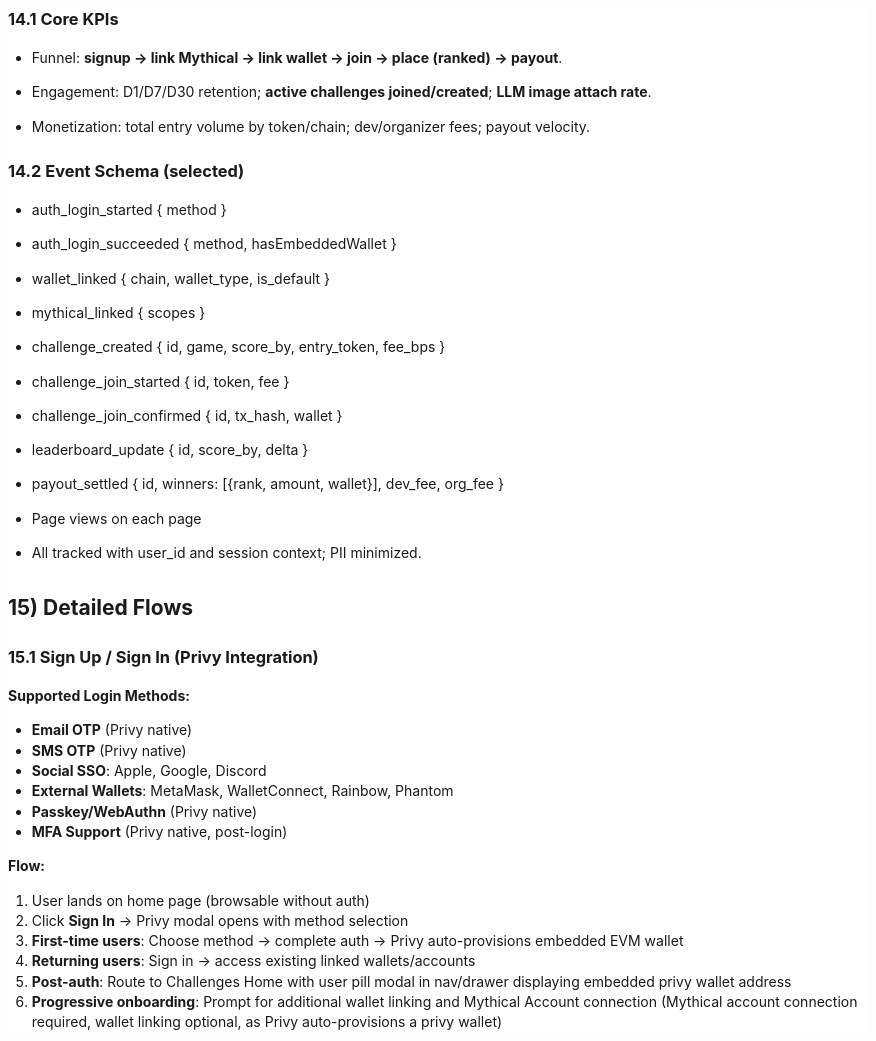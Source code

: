 ### 14.1 Core KPIs

*   Funnel: **signup → link Mythical → link wallet → join → place (ranked) → payout**.  
    
*   Engagement: D1/D7/D30 retention; **active challenges joined/created**; **LLM image attach rate**.  
    
*   Monetization: total entry volume by token/chain; dev/organizer fees; payout velocity.  
    

### 14.2 Event Schema (selected)

*   auth\_login\_started { method }  
    
*   auth\_login\_succeeded { method, hasEmbeddedWallet }  
    
*   wallet\_linked { chain, wallet\_type, is\_default }  
    
*   mythical\_linked { scopes }  
    
*   challenge\_created { id, game, score\_by, entry\_token, fee\_bps }  
    
*   challenge\_join\_started { id, token, fee }  
    
*   challenge\_join\_confirmed { id, tx\_hash, wallet }  
    
*   leaderboard\_update { id, score\_by, delta }  
    
*   payout\_settled { id, winners: \[{rank, amount, wallet}\], dev\_fee, org\_fee }
*   Page views on each page  
    
*   All tracked with user\_id and session context; PII minimized.  
    

## 15) Detailed Flows

### 15.1 Sign Up / Sign In (Privy Integration)

**Supported Login Methods:**

*   **Email OTP** (Privy native)
*   **SMS OTP** (Privy native)
*   **Social SSO**: Apple, Google, Discord
*   **External Wallets**: MetaMask, WalletConnect, Rainbow, Phantom
*   **Passkey/WebAuthn** (Privy native)
*   **MFA Support** (Privy native, post-login)

**Flow:**

1.  User lands on home page (browsable without auth)
2.  Click **Sign In** → Privy modal opens with method selection
3.  **First-time users**: Choose method → complete auth → Privy auto-provisions embedded EVM wallet
4.  **Returning users**: Sign in → access existing linked wallets/accounts
5.  **Post-auth**: Route to Challenges Home with user pill modal in nav/drawer displaying embedded privy wallet address
6.  **Progressive onboarding**: Prompt for additional wallet linking and Mythical Account connection (Mythical account connection required, wallet linking optional, as Privy auto-provisions a privy wallet)
